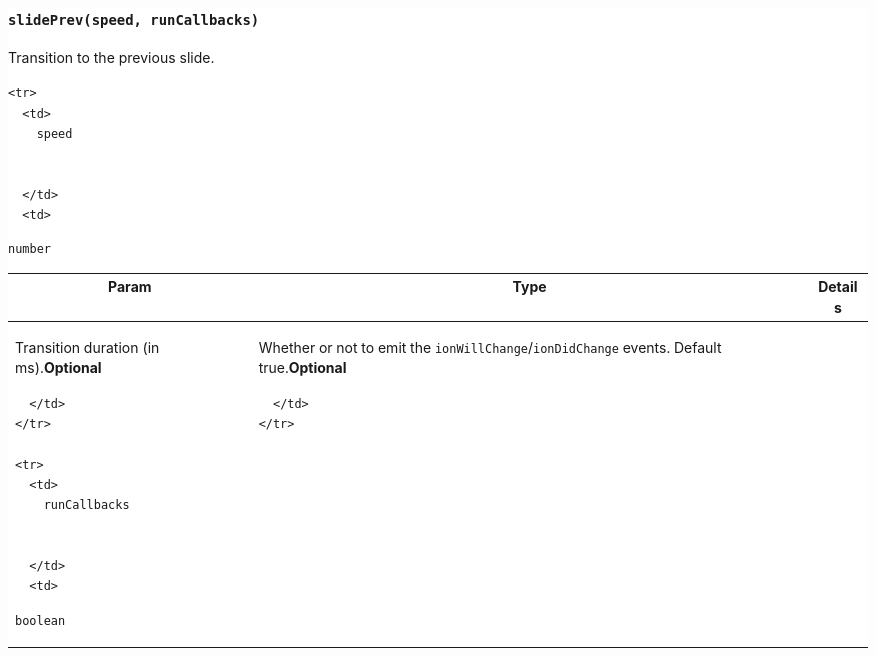<h3>
<a class="anchor" name="slidePrev" href="#slidePrev"></a>
<code>slidePrev(speed,&nbsp;runCallbacks)</code>
  

</h3>

Transition to the previous slide.



<table class="table param-table" style="margin:0;">
  <thead>
    <tr>
      <th>Param</th>
      <th>Type</th>
      <th>Details</th>
    </tr>
  </thead>
  <tbody>
    
    <tr>
      <td>
        speed
        
        
      </td>
      <td>
        
  <code>number</code>
      </td>
      <td>
        <p>Transition duration (in ms).<strong class="tag">Optional</strong></p>

        
      </td>
    </tr>
    
    <tr>
      <td>
        runCallbacks
        
        
      </td>
      <td>
        
  <code>boolean</code>
      </td>
      <td>
        <p>Whether or not to emit the <code>ionWillChange</code>/<code>ionDidChange</code> events. Default true.<strong class="tag">Optional</strong></p>

        
      </td>
    </tr>
    
  </tbody>
</table>


